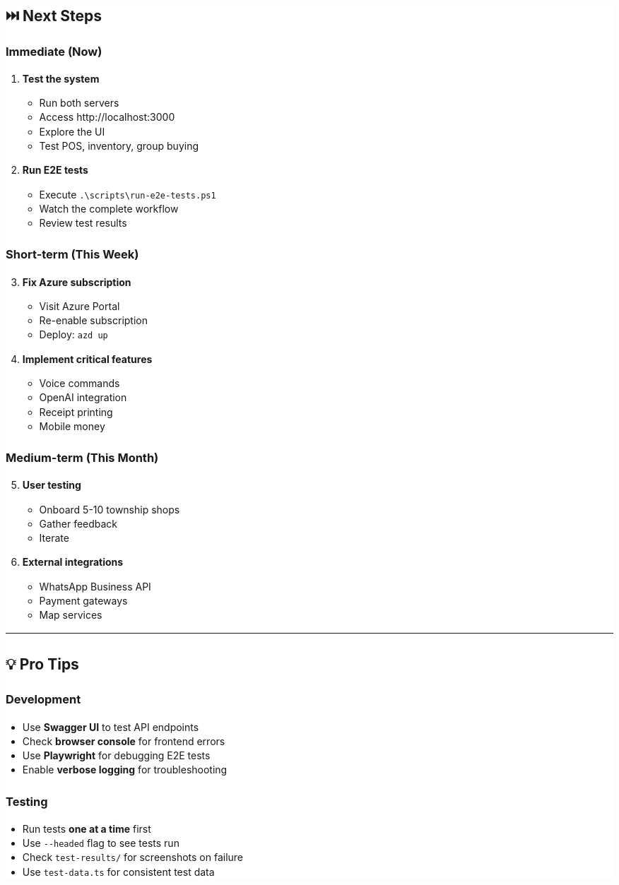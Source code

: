 ## ⏭️ Next Steps

### Immediate (Now)
1. **Test the system**
   - Run both servers
   - Access http://localhost:3000
   - Explore the UI
   - Test POS, inventory, group buying

2. **Run E2E tests**
   - Execute `.\scripts\run-e2e-tests.ps1`
   - Watch the complete workflow
   - Review test results

### Short-term (This Week)
3. **Fix Azure subscription**
   - Visit Azure Portal
   - Re-enable subscription
   - Deploy: `azd up`

4. **Implement critical features**
   - Voice commands
   - OpenAI integration
   - Receipt printing
   - Mobile money

### Medium-term (This Month)
5. **User testing**
   - Onboard 5-10 township shops
   - Gather feedback
   - Iterate

6. **External integrations**
   - WhatsApp Business API
   - Payment gateways
   - Map services

---

## 💡 Pro Tips

### Development
- Use **Swagger UI** to test API endpoints
- Check **browser console** for frontend errors
- Use **Playwright** for debugging E2E tests
- Enable **verbose logging** for troubleshooting

### Testing
- Run tests **one at a time** first
- Use `--headed` flag to see tests run
- Check `test-results/` for screenshots on failure
- Use `test-data.ts` for consistent test data
